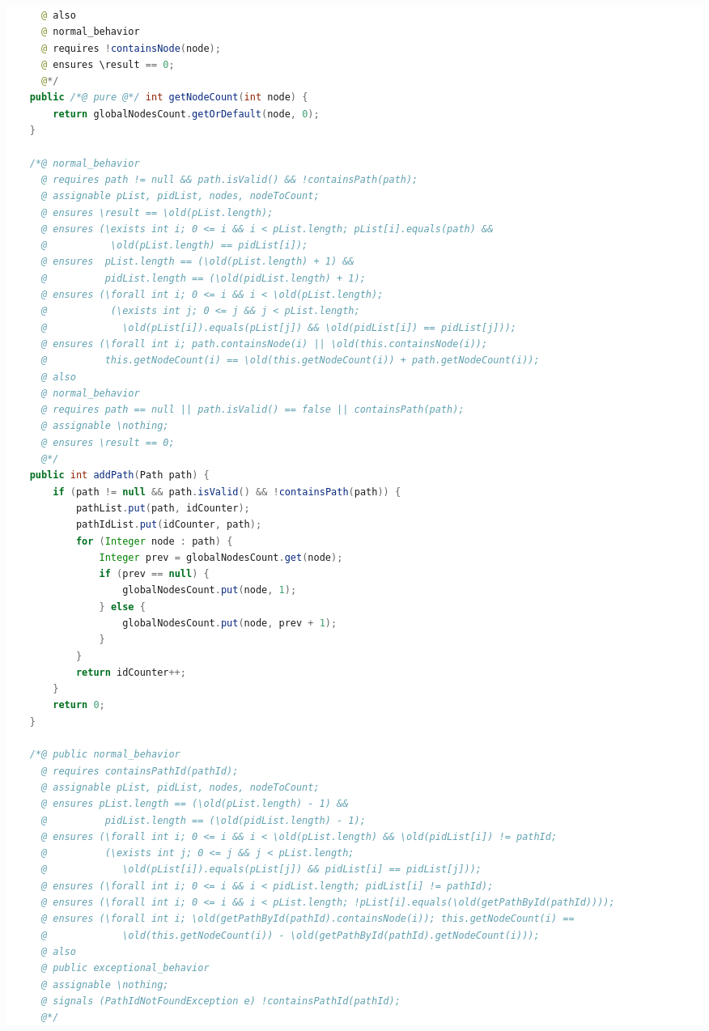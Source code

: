 ```java
      @ also
      @ normal_behavior
      @ requires !containsNode(node);
      @ ensures \result == 0;
      @*/
    public /*@ pure @*/ int getNodeCount(int node) {
        return globalNodesCount.getOrDefault(node, 0);
    }

    /*@ normal_behavior
      @ requires path != null && path.isValid() && !containsPath(path);
      @ assignable pList, pidList, nodes, nodeToCount;
      @ ensures \result == \old(pList.length);
      @ ensures (\exists int i; 0 <= i && i < pList.length; pList[i].equals(path) &&
      @           \old(pList.length) == pidList[i]);
      @ ensures  pList.length == (\old(pList.length) + 1) &&
      @          pidList.length == (\old(pidList.length) + 1);
      @ ensures (\forall int i; 0 <= i && i < \old(pList.length);
      @           (\exists int j; 0 <= j && j < pList.length;
      @             \old(pList[i]).equals(pList[j]) && \old(pidList[i]) == pidList[j]));
      @ ensures (\forall int i; path.containsNode(i) || \old(this.containsNode(i));
      @          this.getNodeCount(i) == \old(this.getNodeCount(i)) + path.getNodeCount(i));
      @ also
      @ normal_behavior
      @ requires path == null || path.isValid() == false || containsPath(path);
      @ assignable \nothing;
      @ ensures \result == 0;
      @*/
    public int addPath(Path path) {
        if (path != null && path.isValid() && !containsPath(path)) {
            pathList.put(path, idCounter);
            pathIdList.put(idCounter, path);
            for (Integer node : path) {
                Integer prev = globalNodesCount.get(node);
                if (prev == null) {
                    globalNodesCount.put(node, 1);
                } else {
                    globalNodesCount.put(node, prev + 1);
                }
            }
            return idCounter++;
        }
        return 0;
    }

    /*@ public normal_behavior
      @ requires containsPathId(pathId);
      @ assignable pList, pidList, nodes, nodeToCount;
      @ ensures pList.length == (\old(pList.length) - 1) &&
      @          pidList.length == (\old(pidList.length) - 1);
      @ ensures (\forall int i; 0 <= i && i < \old(pList.length) && \old(pidList[i]) != pathId;
      @          (\exists int j; 0 <= j && j < pList.length;
      @             \old(pList[i]).equals(pList[j]) && pidList[i] == pidList[j]));
      @ ensures (\forall int i; 0 <= i && i < pidList.length; pidList[i] != pathId);
      @ ensures (\forall int i; 0 <= i && i < pList.length; !pList[i].equals(\old(getPathById(pathId))));
      @ ensures (\forall int i; \old(getPathById(pathId).containsNode(i)); this.getNodeCount(i) ==
      @             \old(this.getNodeCount(i)) - \old(getPathById(pathId).getNodeCount(i)));
      @ also
      @ public exceptional_behavior
      @ assignable \nothing;
      @ signals (PathIdNotFoundException e) !containsPathId(pathId);
      @*/
```